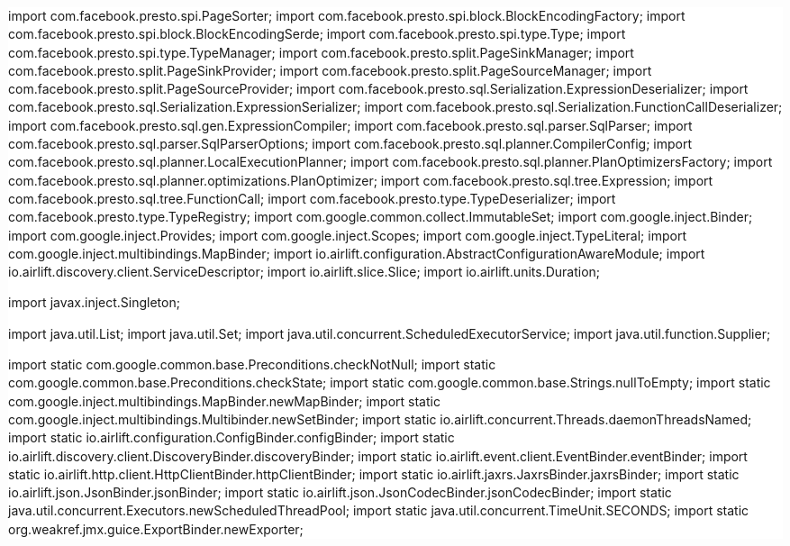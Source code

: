 import com.facebook.presto.spi.PageSorter;
import com.facebook.presto.spi.block.BlockEncodingFactory;
import com.facebook.presto.spi.block.BlockEncodingSerde;
import com.facebook.presto.spi.type.Type;
import com.facebook.presto.spi.type.TypeManager;
import com.facebook.presto.split.PageSinkManager;
import com.facebook.presto.split.PageSinkProvider;
import com.facebook.presto.split.PageSourceManager;
import com.facebook.presto.split.PageSourceProvider;
import com.facebook.presto.sql.Serialization.ExpressionDeserializer;
import com.facebook.presto.sql.Serialization.ExpressionSerializer;
import com.facebook.presto.sql.Serialization.FunctionCallDeserializer;
import com.facebook.presto.sql.gen.ExpressionCompiler;
import com.facebook.presto.sql.parser.SqlParser;
import com.facebook.presto.sql.parser.SqlParserOptions;
import com.facebook.presto.sql.planner.CompilerConfig;
import com.facebook.presto.sql.planner.LocalExecutionPlanner;
import com.facebook.presto.sql.planner.PlanOptimizersFactory;
import com.facebook.presto.sql.planner.optimizations.PlanOptimizer;
import com.facebook.presto.sql.tree.Expression;
import com.facebook.presto.sql.tree.FunctionCall;
import com.facebook.presto.type.TypeDeserializer;
import com.facebook.presto.type.TypeRegistry;
import com.google.common.collect.ImmutableSet;
import com.google.inject.Binder;
import com.google.inject.Provides;
import com.google.inject.Scopes;
import com.google.inject.TypeLiteral;
import com.google.inject.multibindings.MapBinder;
import io.airlift.configuration.AbstractConfigurationAwareModule;
import io.airlift.discovery.client.ServiceDescriptor;
import io.airlift.slice.Slice;
import io.airlift.units.Duration;

import javax.inject.Singleton;

import java.util.List;
import java.util.Set;
import java.util.concurrent.ScheduledExecutorService;
import java.util.function.Supplier;

import static com.google.common.base.Preconditions.checkNotNull;
import static com.google.common.base.Preconditions.checkState;
import static com.google.common.base.Strings.nullToEmpty;
import static com.google.inject.multibindings.MapBinder.newMapBinder;
import static com.google.inject.multibindings.Multibinder.newSetBinder;
import static io.airlift.concurrent.Threads.daemonThreadsNamed;
import static io.airlift.configuration.ConfigBinder.configBinder;
import static io.airlift.discovery.client.DiscoveryBinder.discoveryBinder;
import static io.airlift.event.client.EventBinder.eventBinder;
import static io.airlift.http.client.HttpClientBinder.httpClientBinder;
import static io.airlift.jaxrs.JaxrsBinder.jaxrsBinder;
import static io.airlift.json.JsonBinder.jsonBinder;
import static io.airlift.json.JsonCodecBinder.jsonCodecBinder;
import static java.util.concurrent.Executors.newScheduledThreadPool;
import static java.util.concurrent.TimeUnit.SECONDS;
import static org.weakref.jmx.guice.ExportBinder.newExporter;
